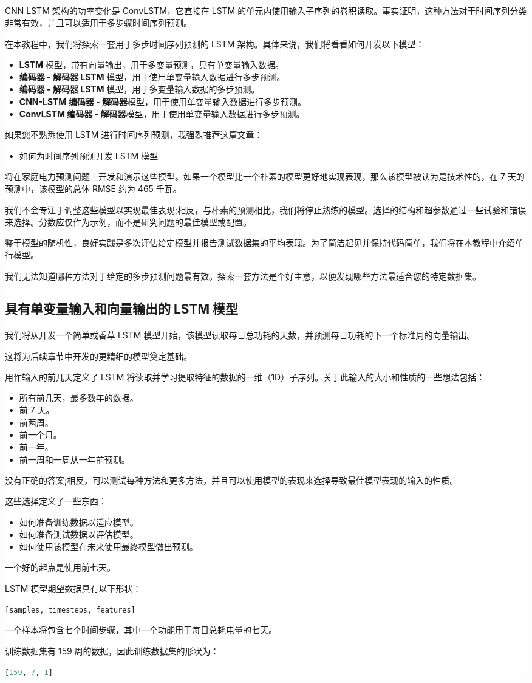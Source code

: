 CNN LSTM 架构的功率变化是 ConvLSTM，它直接在 LSTM 的单元内使用输入子序列的卷积读取。事实证明，这种方法对于时间序列分类非常有效，并且可以适用于多步骤时间序列预测。

在本教程中，我们将探索一套用于多步时间序列预测的 LSTM 架构。具体来说，我们将看看如何开发以下模型：

*   **LSTM** 模型，带有向量输出，用于多变量预测，具有单变量输入数据。
*   **编码器 - 解码器 LSTM** 模型，用于使用单变量输入数据进行多步预测。
*   **编码器 - 解码器 LSTM** 模型，用于多变量输入数据的多步预测。
*   **CNN-LSTM 编码器 - 解码器**模型，用于使用单变量输入数据进行多步预测。
*   **ConvLSTM 编码器 - 解码器**模型，用于使用单变量输入数据进行多步预测。

如果您不熟悉使用 LSTM 进行时间序列预测，我强烈推荐这篇文章：

*   [如何为时间序列预测开发 LSTM 模型](https://machinelearningmastery.com/how-to-develop-lstm-models-for-time-series-forecasting/)

将在家庭电力预测问题上开发和演示这些模型。如果一个模型比一个朴素的模型更好地实现表现，那么该模型被认为是技术性的，在 7 天的预测中，该模型的总体 RMSE 约为 465 千瓦。

我们不会专注于调整这些模型以实现最佳表现;相反，与朴素的预测相比，我们将停止熟练的模型。选择的结构和超参数通过一些试验和错误来选择。分数应仅作为示例，而不是研究问题的最佳模型或配置。

鉴于模型的随机性，[良好实践](https://machinelearningmastery.com/evaluate-skill-deep-learning-models/)是多次评估给定模型并报告测试数据集的平均表现。为了简洁起见并保持代码简单，我们将在本教程中介绍单行模型。

我们无法知道哪种方法对于给定的多步预测问题最有效。探索一套方法是个好主意，以便发现哪些方法最适合您的特定数据集。

## 具有单变量输入和向量输出的 LSTM 模型

我们将从开发一个简单或香草 LSTM 模型开始，该模型读取每日总功耗的天数，并预测每日功耗的下一个标准周的向量输出。

这将为后续章节中开发的更精细的模型奠定基础。

用作输入的前几天定义了 LSTM 将读取并学习提取特征的数据的一维（1D）子序列。关于此输入的大小和性质的一些想法包括：

*   所有前几天，最多数年的数据。
*   前 7 天。
*   前两周。
*   前一个月。
*   前一年。
*   前一周和一周从一年前预测。

没有正确的答案;相反，可以测试每种方法和更多方法，并且可以使用模型的表现来选择导致最佳模型表现的输入的性质。

这些选择定义了一些东西：

*   如何准备训练数据以适应模型。
*   如何准备测试数据以评估模型。
*   如何使用该模型在未来使用最终模型做出预测。

一个好的起点是使用前七天。

LSTM 模型期望数据具有以下形状：

```py
[samples, timesteps, features]
```

一个样本将包含七个时间步骤，其中一个功能用于每日总耗电量的七天。

训练数据集有 159 周的数据，因此训练数据集的形状为：

```py
[159, 7, 1]
```
